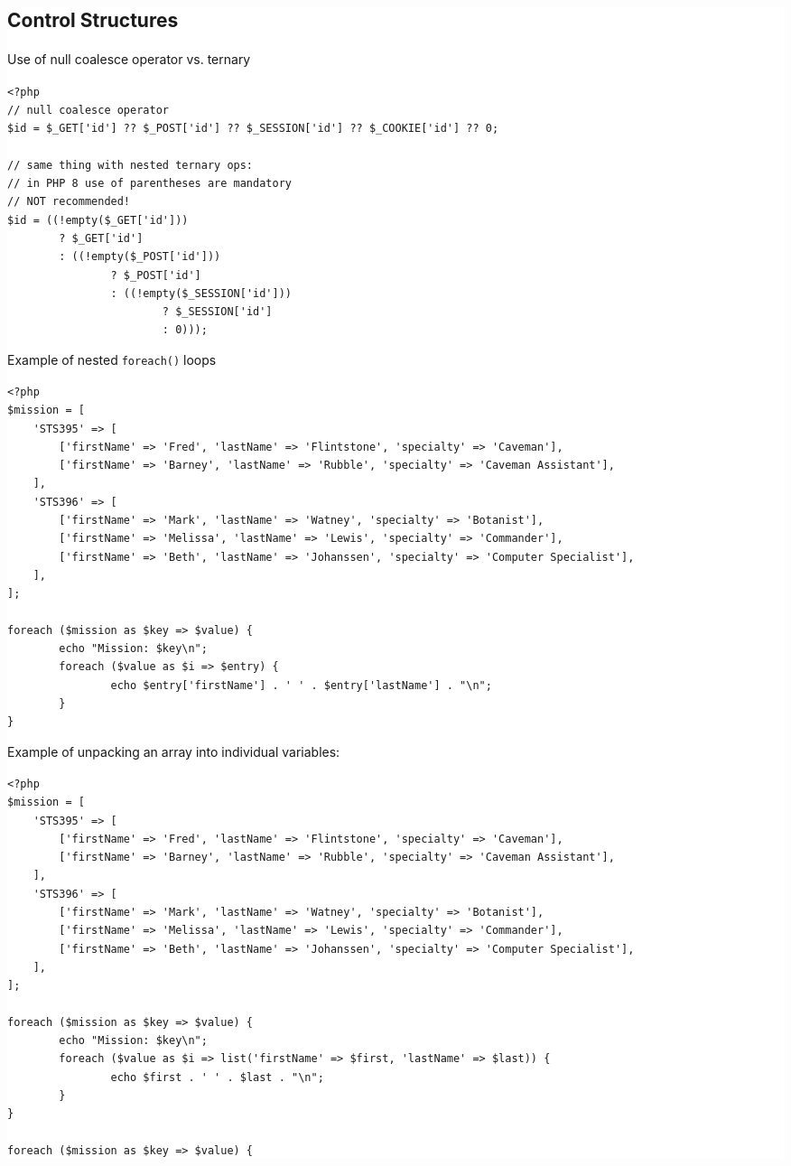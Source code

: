 ## Control Structures
Use of null coalesce operator vs. ternary
```
<?php
// null coalesce operator
$id = $_GET['id'] ?? $_POST['id'] ?? $_SESSION['id'] ?? $_COOKIE['id'] ?? 0;

// same thing with nested ternary ops:
// in PHP 8 use of parentheses are mandatory
// NOT recommended!
$id = ((!empty($_GET['id']))
        ? $_GET['id']
        : ((!empty($_POST['id']))
                ? $_POST['id']
                : ((!empty($_SESSION['id']))
                        ? $_SESSION['id']
                        : 0)));
```
Example of nested `foreach()` loops
```
<?php
$mission = [
    'STS395' => [
        ['firstName' => 'Fred', 'lastName' => 'Flintstone', 'specialty' => 'Caveman'],
        ['firstName' => 'Barney', 'lastName' => 'Rubble', 'specialty' => 'Caveman Assistant'],
    ],
    'STS396' => [
        ['firstName' => 'Mark', 'lastName' => 'Watney', 'specialty' => 'Botanist'],
        ['firstName' => 'Melissa', 'lastName' => 'Lewis', 'specialty' => 'Commander'],
        ['firstName' => 'Beth', 'lastName' => 'Johanssen', 'specialty' => 'Computer Specialist'],
    ],
];

foreach ($mission as $key => $value) {
        echo "Mission: $key\n";
        foreach ($value as $i => $entry) {
                echo $entry['firstName'] . ' ' . $entry['lastName'] . "\n";
        }
}
```
Example of unpacking an array into individual variables:
```
<?php
$mission = [
    'STS395' => [
        ['firstName' => 'Fred', 'lastName' => 'Flintstone', 'specialty' => 'Caveman'],
        ['firstName' => 'Barney', 'lastName' => 'Rubble', 'specialty' => 'Caveman Assistant'],
    ],
    'STS396' => [
        ['firstName' => 'Mark', 'lastName' => 'Watney', 'specialty' => 'Botanist'],
        ['firstName' => 'Melissa', 'lastName' => 'Lewis', 'specialty' => 'Commander'],
        ['firstName' => 'Beth', 'lastName' => 'Johanssen', 'specialty' => 'Computer Specialist'],
    ],
];

foreach ($mission as $key => $value) {
        echo "Mission: $key\n";
        foreach ($value as $i => list('firstName' => $first, 'lastName' => $last)) {
                echo $first . ' ' . $last . "\n";
        }
}

foreach ($mission as $key => $value) {
```